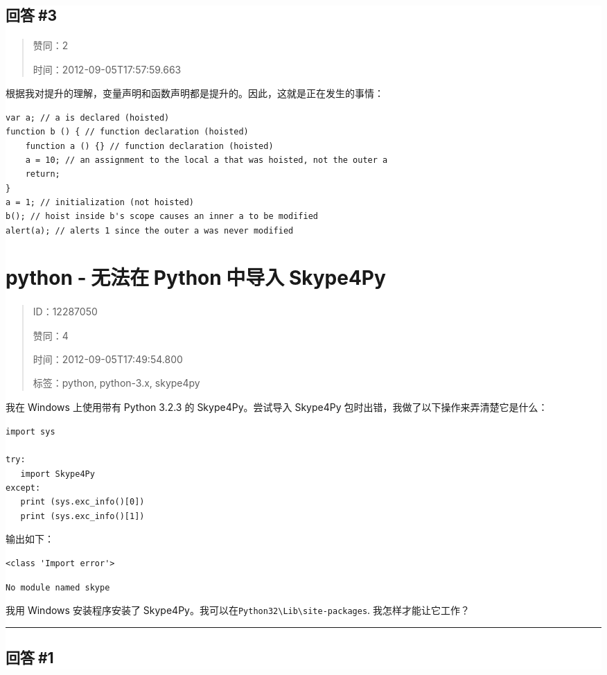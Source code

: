 ## 回答 #3

> 赞同：2
> 
> 时间：2012-09-05T17:57:59.663

根据我对提升的理解，变量声明和函数声明都是提升的。因此，这就是正在发生的事情：

```
var a; // a is declared (hoisted)
function b () { // function declaration (hoisted)
    function a () {} // function declaration (hoisted)
    a = 10; // an assignment to the local a that was hoisted, not the outer a
    return;
}
a = 1; // initialization (not hoisted)
b(); // hoist inside b's scope causes an inner a to be modified
alert(a); // alerts 1 since the outer a was never modified 
```

# python - 无法在 Python 中导入 Skype4Py

> ID：12287050
> 
> 赞同：4
> 
> 时间：2012-09-05T17:49:54.800
> 
> 标签：python, python-3.x, skype4py

我在 Windows 上使用带有 Python 3.2.3 的 Skype4Py。尝试导入 Skype4Py 包时出错，我做了以下操作来弄清楚它是什么：

```
import sys

try:
   import Skype4Py
except:
   print (sys.exc_info()[0])
   print (sys.exc_info()[1]) 
```

输出如下：

`<class 'Import error'>`

`No module named skype`

我用 Windows 安装程序安装了 Skype4Py。我可以在`Python32\Lib\site-packages`. 我怎样才能让它工作？

* * *

## 回答 #1
